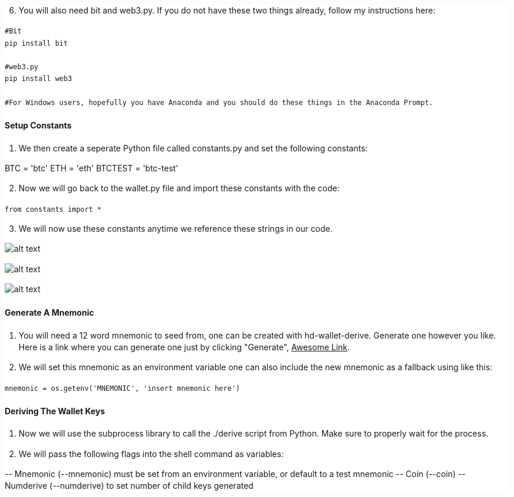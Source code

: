 6. You will also need bit and web3.py. If you do not have these two things already, follow my instructions here:

```
#Bit
pip install bit

#web3.py
pip install web3

#For Windows users, hopefully you have Anaconda and you should do these things in the Anaconda Prompt.
```

#### Setup Constants


1. We then create a seperate Python file called constants.py and set the following constants:

BTC = 'btc'
ETH = 'eth'
BTCTEST = 'btc-test'

2. Now we will go back to the wallet.py file and import these constants with the code:

```from constants import *```


3. We will now use these constants anytime we reference these strings in our code.

![alt text](https://github.com/QuantessentiallyMe/wallets_on_wallets_on_wallets/blob/main/screenshots/running%20wallet.py%20starter.png)

![alt text](https://github.com/QuantessentiallyMe/wallets_on_wallets_on_wallets/blob/main/screenshots/deriving%20wallet%20keys.png)

![alt text](https://github.com/QuantessentiallyMe/wallets_on_wallets_on_wallets/blob/main/screenshots/running%20wallet.py%202.png)


#### Generate A Mnemonic


1. You will need a 12 word mnemonic to seed from, one can be created with hd-wallet-derive. Generate one however you like. Here is a link where you can generate one just by clicking "Generate", [Awesome Link](https://iancoleman.io/bip39/).


2. We will set this mnemonic as an environment variable one can also include the new mnemonic as a fallback using like this:

```mnemonic = os.getenv('MNEMONIC', 'insert mnemonic here')```


#### Deriving The Wallet Keys


1. Now we will use the subprocess library to call the ./derive script from Python. Make sure to properly wait for the process.


2. We will pass the following flags into the shell command as variables:

-- Mnemonic (--mnemonic) must be set from an environment variable, or default to a test mnemonic
-- Coin (--coin)
-- Numderive (--numderive) to set number of child keys generated

```